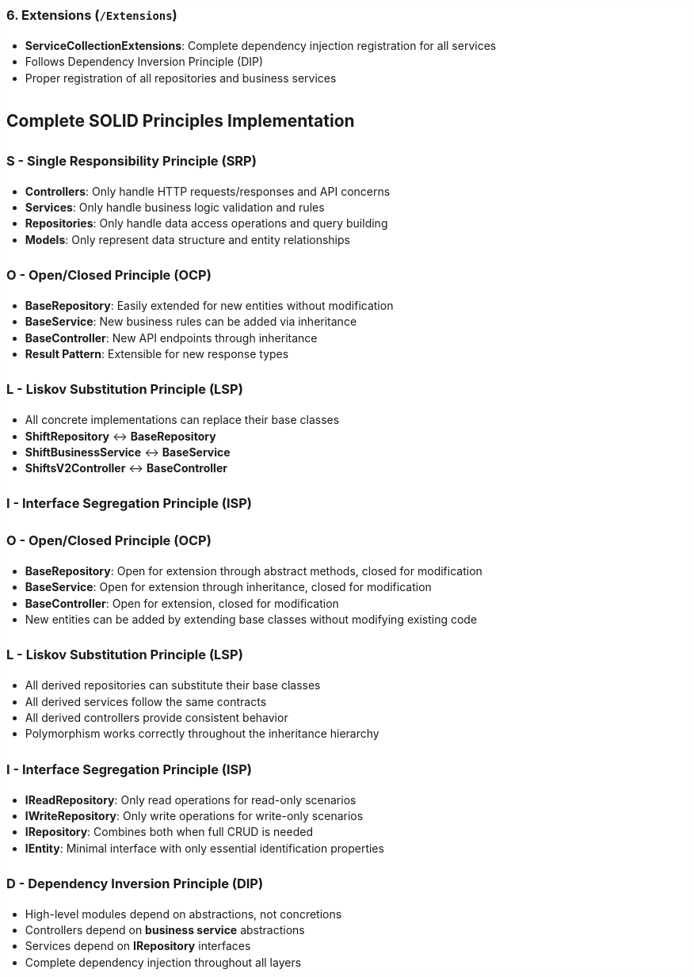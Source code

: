 ### 6. **Extensions** (`/Extensions`)
- **ServiceCollectionExtensions**: Complete dependency injection registration for all services
- Follows Dependency Inversion Principle (DIP)
- Proper registration of all repositories and business services

## Complete SOLID Principles Implementation

### **S - Single Responsibility Principle (SRP)**
- **Controllers**: Only handle HTTP requests/responses and API concerns
- **Services**: Only handle business logic validation and rules
- **Repositories**: Only handle data access operations and query building
- **Models**: Only represent data structure and entity relationships

### **O - Open/Closed Principle (OCP)**
- **BaseRepository**: Easily extended for new entities without modification
- **BaseService**: New business rules can be added via inheritance
- **BaseController**: New API endpoints through inheritance
- **Result Pattern**: Extensible for new response types

### **L - Liskov Substitution Principle (LSP)**
- All concrete implementations can replace their base classes
- **ShiftRepository** ↔ **BaseRepository**
- **ShiftBusinessService** ↔ **BaseService**
- **ShiftsV2Controller** ↔ **BaseController**

### **I - Interface Segregation Principle (ISP)**
### **O - Open/Closed Principle (OCP)**
- **BaseRepository**: Open for extension through abstract methods, closed for modification
- **BaseService**: Open for extension through inheritance, closed for modification
- **BaseController**: Open for extension, closed for modification
- New entities can be added by extending base classes without modifying existing code

### **L - Liskov Substitution Principle (LSP)**
- All derived repositories can substitute their base classes
- All derived services follow the same contracts
- All derived controllers provide consistent behavior
- Polymorphism works correctly throughout the inheritance hierarchy

### **I - Interface Segregation Principle (ISP)**
- **IReadRepository**: Only read operations for read-only scenarios
- **IWriteRepository**: Only write operations for write-only scenarios
- **IRepository**: Combines both when full CRUD is needed
- **IEntity**: Minimal interface with only essential identification properties

### **D - Dependency Inversion Principle (DIP)**
- High-level modules depend on abstractions, not concretions
- Controllers depend on **business service** abstractions
- Services depend on **IRepository** interfaces
- Complete dependency injection throughout all layers
